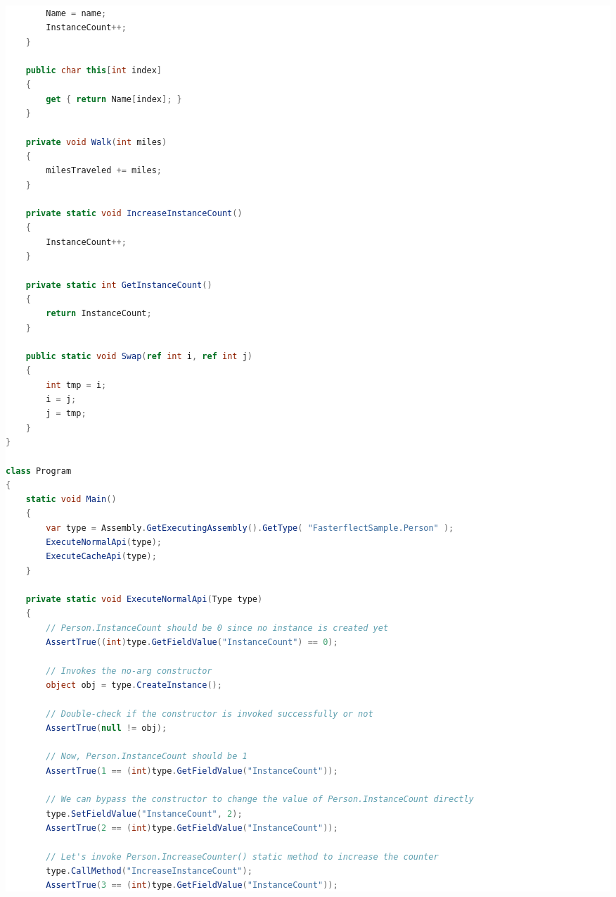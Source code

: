 ```csharp
        Name = name;
        InstanceCount++;
    }

    public char this[int index]
    {
        get { return Name[index]; }
    }

    private void Walk(int miles)
    {
        milesTraveled += miles;
    }

    private static void IncreaseInstanceCount()
    {
        InstanceCount++;
    }

    private static int GetInstanceCount()
    {
        return InstanceCount;
    }

    public static void Swap(ref int i, ref int j)
    {
        int tmp = i;
        i = j;
        j = tmp;
    }
}

class Program
{
    static void Main()
    {
        var type = Assembly.GetExecutingAssembly().GetType( "FasterflectSample.Person" );
        ExecuteNormalApi(type);
        ExecuteCacheApi(type);
    }

    private static void ExecuteNormalApi(Type type)
    {
        // Person.InstanceCount should be 0 since no instance is created yet
        AssertTrue((int)type.GetFieldValue("InstanceCount") == 0);
        
        // Invokes the no-arg constructor
        object obj = type.CreateInstance();

        // Double-check if the constructor is invoked successfully or not
        AssertTrue(null != obj);

        // Now, Person.InstanceCount should be 1
        AssertTrue(1 == (int)type.GetFieldValue("InstanceCount"));

        // We can bypass the constructor to change the value of Person.InstanceCount directly
        type.SetFieldValue("InstanceCount", 2);
        AssertTrue(2 == (int)type.GetFieldValue("InstanceCount"));

        // Let's invoke Person.IncreaseCounter() static method to increase the counter
        type.CallMethod("IncreaseInstanceCount");
        AssertTrue(3 == (int)type.GetFieldValue("InstanceCount"));

```